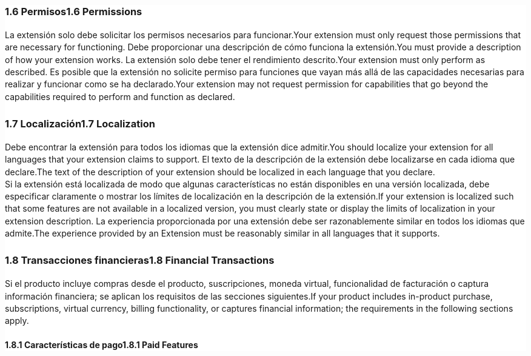 ### <a name="16-permissions"></a><span data-ttu-id="3defb-201">1.6 Permisos</span><span class="sxs-lookup"><span data-stu-id="3defb-201">1.6 Permissions</span></span>  

<span data-ttu-id="3defb-202">La extensión solo debe solicitar los permisos necesarios para funcionar.</span><span class="sxs-lookup"><span data-stu-id="3defb-202">Your extension must only request those permissions that are necessary for functioning.</span></span>  <span data-ttu-id="3defb-203">Debe proporcionar una descripción de cómo funciona la extensión.</span><span class="sxs-lookup"><span data-stu-id="3defb-203">You must provide a description of how your extension works.</span></span>  <span data-ttu-id="3defb-204">La extensión solo debe tener el rendimiento descrito.</span><span class="sxs-lookup"><span data-stu-id="3defb-204">Your extension must only perform as described.</span></span>  <span data-ttu-id="3defb-205">Es posible que la extensión no solicite permiso para funciones que vayan más allá de las capacidades necesarias para realizar y funcionar como se ha declarado.</span><span class="sxs-lookup"><span data-stu-id="3defb-205">Your extension may not request permission for capabilities that go beyond the capabilities required to perform and function as declared.</span></span>  

### <a name="17-localization"></a><span data-ttu-id="3defb-206">1.7 Localización</span><span class="sxs-lookup"><span data-stu-id="3defb-206">1.7 Localization</span></span>  

<span data-ttu-id="3defb-207">Debe encontrar la extensión para todos los idiomas que la extensión dice admitir.</span><span class="sxs-lookup"><span data-stu-id="3defb-207">You should localize your extension for all languages that your extension claims to support.</span></span>  <span data-ttu-id="3defb-208">El texto de la descripción de la extensión debe localizarse en cada idioma que declare.</span><span class="sxs-lookup"><span data-stu-id="3defb-208">The text of the description of your extension should be localized in each language that you declare.</span></span>  
<span data-ttu-id="3defb-209">Si la extensión está localizada de modo que algunas características no están disponibles en una versión localizada, debe especificar claramente o mostrar los límites de localización en la descripción de la extensión.</span><span class="sxs-lookup"><span data-stu-id="3defb-209">If your extension is localized such that some features are not available in a localized version, you must clearly state or display the limits of localization in your extension description.</span></span> <span data-ttu-id="3defb-210">La experiencia proporcionada por una extensión debe ser razonablemente similar en todos los idiomas que admite.</span><span class="sxs-lookup"><span data-stu-id="3defb-210">The experience provided by an Extension must be reasonably similar in all languages that it supports.</span></span>  

### <a name="18-financial-transactions"></a><span data-ttu-id="3defb-211">1.8 Transacciones financieras</span><span class="sxs-lookup"><span data-stu-id="3defb-211">1.8 Financial Transactions</span></span>  

<span data-ttu-id="3defb-212">Si el producto incluye compras desde el producto, suscripciones, moneda virtual, funcionalidad de facturación o captura información financiera; se aplican los requisitos de las secciones siguientes.</span><span class="sxs-lookup"><span data-stu-id="3defb-212">If your product includes in-product purchase, subscriptions, virtual currency, billing functionality, or captures financial information; the requirements in the following sections apply.</span></span>  

#### <a name="181-paid-features"></a><span data-ttu-id="3defb-213">1.8.1 Características de pago</span><span class="sxs-lookup"><span data-stu-id="3defb-213">1.8.1 Paid Features</span></span>  
